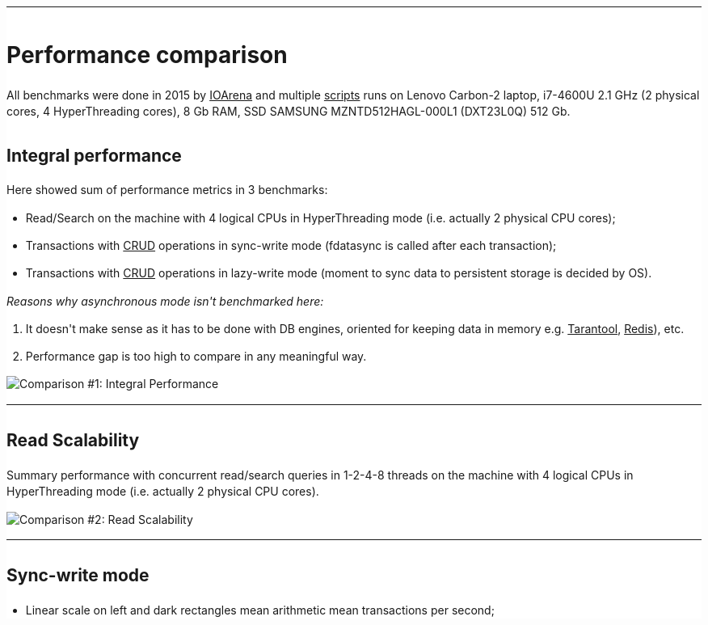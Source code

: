 

--------------------------------------------------------------------------------



Performance comparison
======================

All benchmarks were done in 2015 by [IOArena](https://github.com/pmwkaa/ioarena)
and multiple [scripts](https://github.com/pmwkaa/ioarena/tree/HL%2B%2B2015)
runs on Lenovo Carbon-2 laptop, i7-4600U 2.1 GHz (2 physical cores, 4 HyperThreading cores), 8 Gb RAM,
SSD SAMSUNG MZNTD512HAGL-000L1 (DXT23L0Q) 512 Gb.

## Integral performance

Here showed sum of performance metrics in 3 benchmarks:

 - Read/Search on the machine with 4 logical CPUs in HyperThreading mode (i.e. actually 2 physical CPU cores);

 - Transactions with [CRUD](https://en.wikipedia.org/wiki/CRUD)
 operations in sync-write mode (fdatasync is called after each
 transaction);

 - Transactions with [CRUD](https://en.wikipedia.org/wiki/CRUD)
 operations in lazy-write mode (moment to sync data to persistent storage
 is decided by OS).

*Reasons why asynchronous mode isn't benchmarked here:*

  1. It doesn't make sense as it has to be done with DB engines, oriented
  for keeping data in memory e.g. [Tarantool](https://tarantool.io/),
  [Redis](https://redis.io/)), etc.

  2. Performance gap is too high to compare in any meaningful way.

![Comparison #1: Integral Performance](https://raw.githubusercontent.com/wiki/erthink/libmdbx/img/perf-slide-1.png)

--------------------------------------------------------------------------------

## Read Scalability

Summary performance with concurrent read/search queries in 1-2-4-8
threads on the machine with 4 logical CPUs in HyperThreading mode (i.e. actually 2 physical CPU cores).

![Comparison #2: Read Scalability](https://raw.githubusercontent.com/wiki/erthink/libmdbx/img/perf-slide-2.png)

--------------------------------------------------------------------------------

## Sync-write mode

 - Linear scale on left and dark rectangles mean arithmetic mean
 transactions per second;
